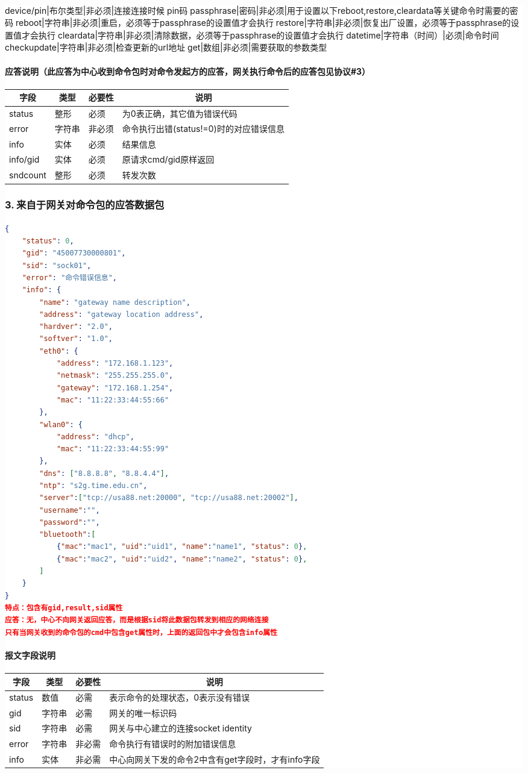 device/pin|布尔类型|非必须|连接连接时候 pin码
passphrase|密码|非必须|用于设置以下reboot,restore,cleardata等关键命令时需要的密码
reboot|字符串|非必须|重启，必须等于passphrase的设置值才会执行
restore|字符串|非必须|恢复出厂设置，必须等于passphrase的设置值才会执行
cleardata|字符串|非必须|清除数据，必须等于passphrase的设置值才会执行
datetime|字符串（时间）|必须|命令时间
checkupdate|字符串|非必须|检查更新的url地址
get|数组|非必须|需要获取的参数类型

#### 应答说明（此应答为中心收到命令包时对命令发起方的应答，网关执行命令后的应答包见协议#3）
字段 | 类型 | 必要性 | 说明
--- | --- | --- | ---
status|整形|必须|为0表正确，其它值为错误代码
error|字符串|非必须|命令执行出错(status!=0)时的对应错误信息
info|实体|必须|结果信息
info/gid|实体|必须|原请求cmd/gid原样返回
sndcount|整形|必须|转发次数

### 3. 来自于网关对命令包的应答数据包
```JSON
{
    "status": 0,
    "gid": "45007730000801",
    "sid": "sock01",
    "error": "命令错误信息",
    "info": {
        "name": "gateway name description",
        "address": "gateway location address",
        "hardver": "2.0",
        "softver": "1.0",
        "eth0": {
            "address": "172.168.1.123",
            "netmask": "255.255.255.0",
            "gateway": "172.168.1.254",
            "mac": "11:22:33:44:55:66"
        },
        "wlan0": {
            "address": "dhcp",
            "mac": "11:22:33:44:55:99"
        },
        "dns": ["8.8.8.8", "8.8.4.4"],
        "ntp": "s2g.time.edu.cn",
        "server":["tcp://usa88.net:20000", "tcp://usa88.net:20002"],
        "username":"",
        "password":"",
        "bluetooth":[
            {"mac":"mac1", "uid":"uid1", "name":"name1", "status": 0},
            {"mac":"mac2", "uid":"uid2", "name":"name2", "status": 0},
        ]
    }
}
特点：包含有gid,result,sid属性
应答：无，中心不向网关返回应答，而是根据sid将此数据包转发到相应的网络连接
只有当网关收到的命令包的cmd中包含get属性时，上面的返回包中才会包含info属性
```
#### 报文字段说明
字段 | 类型 | 必要性 | 说明
--- | --- | --- | ---
status	| 数值   | 必需 | 表示命令的处理状态，0表示没有错误
gid     | 字符串 | 必需 | 网关的唯一标识码
sid     | 字符串 | 必需 | 网关与中心建立的连接socket identity
error   | 字符串 | 非必需 | 命令执行有错误时的附加错误信息
info    | 实体   | 非必需 | 中心向网关下发的命令2中含有get字段时，才有info字段